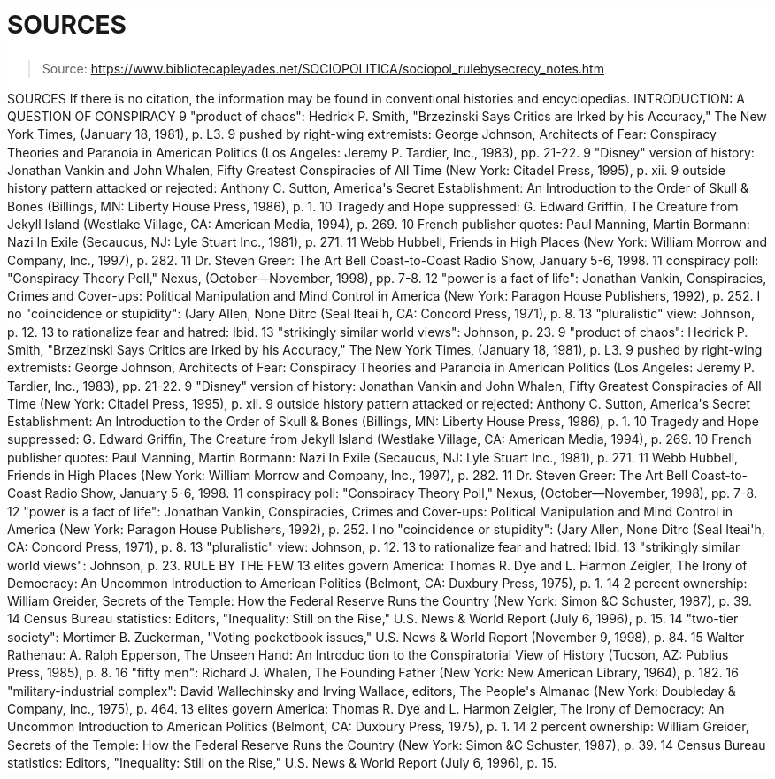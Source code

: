 # SOURCES

> Source: https://www.bibliotecapleyades.net/SOCIOPOLITICA/sociopol_rulebysecrecy_notes.htm

SOURCES
If there is no citation, the information may be found in conventional histories and encyclopedias.
INTRODUCTION: A QUESTION OF CONSPIRACY
9 "product of chaos": Hedrick P. Smith, "Brzezinski Says Critics are Irked by his Accuracy," The New York Times, (January 18, 1981), p. L3. 9 pushed by right-wing extremists: George Johnson, Architects of Fear: Conspiracy Theories and Paranoia in American Politics (Los Angeles: Jeremy P. Tardier, Inc., 1983), pp. 21-22. 9 "Disney" version of history: Jonathan Vankin and John Whalen, Fifty Greatest Conspiracies of All Time (New York: Citadel Press, 1995), p. xii. 9 outside history pattern attacked or rejected: Anthony C. Sutton, America's Secret Establishment: An Introduction to the Order of Skull & Bones (Billings, MN: Liberty House Press, 1986), p. 1. 10 Tragedy and Hope suppressed: G. Edward Griffin, The Creature from Jekyll Island (Westlake Village, CA: American Media, 1994), p. 269. 10 French publisher quotes: Paul Manning, Martin Bormann: Nazi In Exile (Secaucus, NJ: Lyle Stuart Inc., 1981), p. 271. 11 Webb Hubbell, Friends in High Places (New York: William Morrow and Company, Inc., 1997), p. 282. 11 Dr. Steven Greer: The Art Bell Coast-to-Coast Radio Show, January 5-6, 1998. 11 conspiracy poll: "Conspiracy Theory Poll," Nexus, (October—November, 1998), pp. 7-8. 12 "power is a fact of life": Jonathan Vankin, Conspiracies, Crimes and Cover-ups: Political Manipulation and Mind Control in America (New York: Paragon House Publishers, 1992), p. 252. I no "coincidence or stupidity": (Jary Allen, None Ditrc (Seal Iteai'h, CA: Concord Press, 1971), p. 8. 13 "pluralistic" view: Johnson, p. 12. 13 to rationalize fear and hatred: Ibid. 13 "strikingly similar world views": Johnson, p. 23.
9 "product of chaos": Hedrick P. Smith, "Brzezinski Says Critics are Irked by his Accuracy," The New York Times, (January 18, 1981), p. L3.
9 pushed by right-wing extremists: George Johnson, Architects of Fear: Conspiracy Theories and Paranoia in American Politics (Los Angeles: Jeremy P. Tardier, Inc., 1983), pp. 21-22.
9 "Disney" version of history: Jonathan Vankin and John Whalen, Fifty Greatest Conspiracies of All Time (New York: Citadel Press, 1995), p. xii.
9 outside history pattern attacked or rejected: Anthony C. Sutton, America's Secret Establishment: An Introduction to the Order of Skull & Bones (Billings, MN: Liberty House Press, 1986), p. 1. 10 Tragedy and Hope suppressed: G. Edward Griffin, The Creature from Jekyll Island (Westlake Village, CA: American Media, 1994), p. 269.
10 French publisher quotes: Paul Manning, Martin Bormann: Nazi In Exile (Secaucus, NJ: Lyle Stuart Inc., 1981), p. 271.
11 Webb Hubbell, Friends in High Places (New York: William Morrow and Company, Inc., 1997), p. 282.
11 Dr. Steven Greer: The Art Bell Coast-to-Coast Radio Show, January 5-6, 1998.
11 conspiracy poll: "Conspiracy Theory Poll," Nexus, (October—November, 1998), pp. 7-8.
12 "power is a fact of life": Jonathan Vankin, Conspiracies, Crimes and Cover-ups: Political Manipulation and Mind Control in America (New York: Paragon House Publishers, 1992), p. 252. I no "coincidence or stupidity": (Jary Allen, None Ditrc (Seal Iteai'h, CA: Concord Press, 1971), p. 8.
13 "pluralistic" view: Johnson, p. 12.
13 to rationalize fear and hatred: Ibid.
13 "strikingly similar world views": Johnson, p. 23.
RULE BY THE FEW
13 elites govern America: Thomas R. Dye and L. Harmon Zeigler, The Irony of Democracy: An Uncommon Introduction to American Politics (Belmont, CA: Duxbury Press, 1975), p. 1. 14 2 percent ownership: William Greider, Secrets of the Temple: How the Federal Reserve Runs the Country (New York: Simon &C Schuster, 1987), p. 39. 14 Census Bureau statistics: Editors, "Inequality: Still on the Rise," U.S. News & World Report (July 6, 1996), p. 15. 14 "two-tier society": Mortimer B. Zuckerman, "Voting pocketbook issues," U.S. News & World Report (November 9, 1998), p. 84. 15 Walter Rathenau: A. Ralph Epperson, The Unseen Hand: An Introduc tion to the Conspiratorial View of History (Tucson, AZ: Publius Press, 1985), p. 8. 16 "fifty men": Richard J. Whalen, The Founding Father (New York: New American Library, 1964), p. 182. 16 "military-industrial complex": David Wallechinsky and Irving Wallace, editors, The People's Almanac (New York: Doubleday & Company, Inc., 1975), p. 464.
13 elites govern America: Thomas R. Dye and L. Harmon Zeigler, The Irony of Democracy: An Uncommon Introduction to American Politics (Belmont, CA: Duxbury Press, 1975), p. 1.
14 2 percent ownership: William Greider, Secrets of the Temple: How the Federal Reserve Runs the Country (New York: Simon &C Schuster, 1987), p. 39.
14 Census Bureau statistics: Editors, "Inequality: Still on the Rise," U.S. News & World Report (July 6, 1996), p. 15.